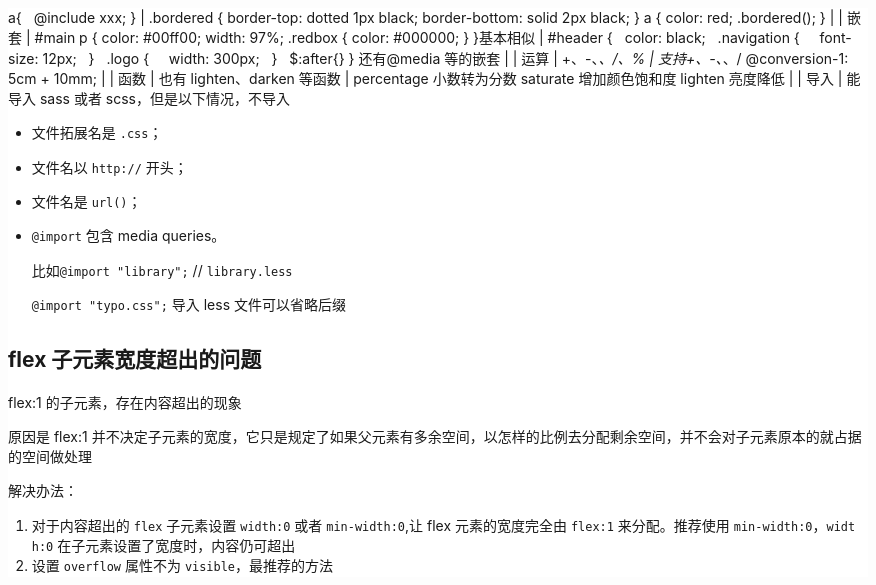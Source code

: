 a{
  @include xxx;
} | .bordered {
border-top: dotted 1px black; border-bottom: solid 2px black; }
a {
color: red;
.bordered();
} |
| 嵌套 | #main p {
color: #00ff00;
width: 97%;
.redbox {
color: #000000;
}
}基本相似 | #header {
  color: black;
  .navigation {
    font- size: 12px;
  }
  .logo {
    width: 300px;
  }
  $:after{}
}
还有@media 等的嵌套 |
| 运算 | +、-、_、/、% | 支持+、-、_、/
@conversion-1: 5cm + 10mm; |
| 函数 | 也有 lighten、darken 等函数 | percentage 小数转为分数 saturate 增加颜色饱和度
lighten 亮度降低 |
| 导入 | 能导入 sass 或者 scss，但是以下情况，不导入

- 文件拓展名是 `.css`；
- 文件名以 `http://` 开头；
- 文件名是 `url()`；
- `@import` 包含 media queries。

  比如`@import "library";` // `library.less`

  `@import "typo.css";`
  导入 less 文件可以省略后缀

## flex 子元素宽度超出的问题

flex:1 的子元素，存在内容超出的现象

原因是 flex:1 并不决定子元素的宽度，它只是规定了如果父元素有多余空间，以怎样的比例去分配剩余空间，并不会对子元素原本的就占据的空间做处理

解决办法：

1. 对于内容超出的 `flex` 子元素设置 `width:0` 或者 `min-width:0`,让 flex 元素的宽度完全由 `flex:1` 来分配。推荐使用 `min-width:0`，`width:0` 在子元素设置了宽度时，内容仍可超出
2. 设置 `overflow` 属性不为 `visible`，最推荐的方法
